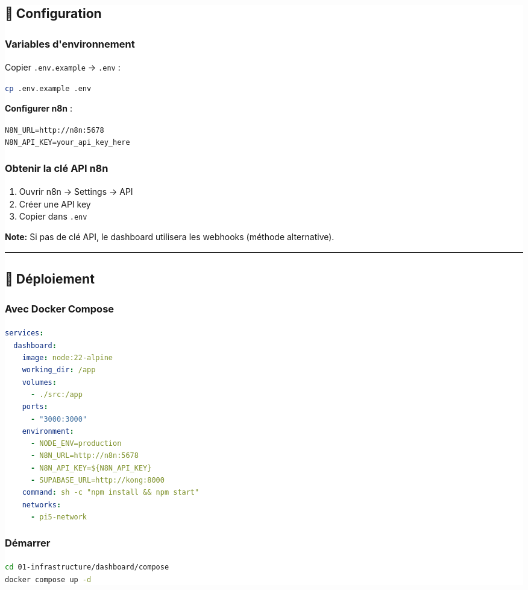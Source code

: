 
## 🔧 Configuration

### Variables d'environnement

Copier `.env.example` → `.env` :

```bash
cp .env.example .env
```

**Configurer n8n** :

```env
N8N_URL=http://n8n:5678
N8N_API_KEY=your_api_key_here
```

### Obtenir la clé API n8n

1. Ouvrir n8n → Settings → API
2. Créer une API key
3. Copier dans `.env`

**Note:** Si pas de clé API, le dashboard utilisera les webhooks (méthode alternative).

---

## 🚀 Déploiement

### Avec Docker Compose

```yaml
services:
  dashboard:
    image: node:22-alpine
    working_dir: /app
    volumes:
      - ./src:/app
    ports:
      - "3000:3000"
    environment:
      - NODE_ENV=production
      - N8N_URL=http://n8n:5678
      - N8N_API_KEY=${N8N_API_KEY}
      - SUPABASE_URL=http://kong:8000
    command: sh -c "npm install && npm start"
    networks:
      - pi5-network
```

### Démarrer

```bash
cd 01-infrastructure/dashboard/compose
docker compose up -d
```
